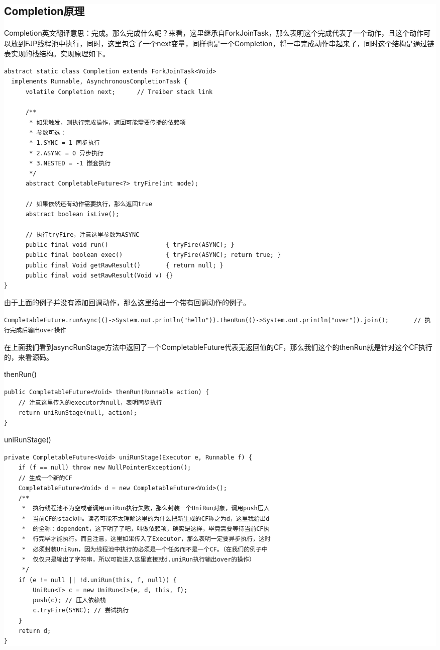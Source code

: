 ## Completion原理
Completion英文翻译意思：完成。那么完成什么呢？来看，这里继承自ForkJoinTask，那么表明这个完成代表了一个动作，且这个动作可以放到FJP线程池中执行，同时，这里包含了一个next变量，同样也是一个Completion，将一串完成动作串起来了，同时这个结构是通过链表实现的栈结构。实现原理如下。
```
abstract static class Completion extends ForkJoinTask<Void>
  implements Runnable, AsynchronousCompletionTask {
	  volatile Completion next;      // Treiber stack link
	
	  /**
	   * 如果触发，则执行完成操作，返回可能需要传播的依赖项
	   * 参数可选：
	   * 1.SYNC = 1 同步执行 
	   * 2.ASYNC = 0 异步执行
	   * 3.NESTED = -1 嵌套执行
	   */
	  abstract CompletableFuture<?> tryFire(int mode);
	
	  // 如果依然还有动作需要执行，那么返回true
	  abstract boolean isLive();
		
	  // 执行tryFire，注意这里参数为ASYNC
	  public final void run()                { tryFire(ASYNC); }
	  public final boolean exec()            { tryFire(ASYNC); return true; }
	  public final Void getRawResult()       { return null; }
	  public final void setRawResult(Void v) {}
}

```

由于上面的例子并没有添加回调动作，那么这里给出一个带有回调动作的例子。
```
CompletableFuture.runAsync(()->System.out.println("hello")).thenRun(()->System.out.println("over")).join();       // 执行完成后输出over操作
```
在上面我们看到asyncRunStage方法中返回了一个CompletableFuture<Void>代表无返回值的CF，那么我们这个的thenRun就是针对这个CF执行的，来看源码。

thenRun()
```
public CompletableFuture<Void> thenRun(Runnable action) {
  	// 注意这里传入的executor为null，表明同步执行
    return uniRunStage(null, action);
}
```

uniRunStage()
```
private CompletableFuture<Void> uniRunStage(Executor e, Runnable f) {
    if (f == null) throw new NullPointerException();
    // 生成一个新的CF
    CompletableFuture<Void> d = new CompletableFuture<Void>(); 
    /**
     *  执行线程池不为空或者调用uniRun执行失败，那么封装一个UniRun对象，调用push压入
     *  当前CF的stack中。读者可能不太理解这里的为什么把新生成的CF称之为d，这里我给出d
     *  的全称：dependent，这下明了了吧，叫做依赖项，确实是这样，毕竟需要等待当前CF执
     *  行完毕才能执行。而且注意，这里如果传入了Executor，那么表明一定要异步执行，这时
     *  必须封装UniRun，因为线程池中执行的必须是一个任务而不是一个CF。（在我们的例子中
     *  仅仅只是输出了字符串，所以可能进入这里直接就d.uniRun执行输出over的操作）
     */
    if (e != null || !d.uniRun(this, f, null)) {
        UniRun<T> c = new UniRun<T>(e, d, this, f);
        push(c); // 压入依赖栈
        c.tryFire(SYNC); // 尝试执行
    }
    return d;
}
```
